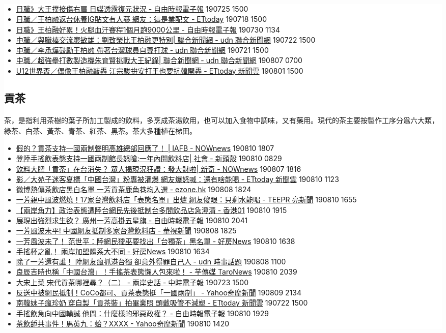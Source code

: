 - [日職》大王撲接傷右肩 日媒透露復元狀況 - 自由時報電子報](https://sports.ltn.com.tw/news/breakingnews/2863230 "日職》大王撲接傷右肩 日媒透露復元狀況 - 自由時報電子報") 190725 1500
- [日職／王柏融返台休養IG貼文有人蔘 網友：這是業配文 - ETtoday](https://sports.ettoday.net/news/1493277 "日職／王柏融返台休養IG貼文有人蔘 網友：這是業配文 - ETtoday") 190718 1500
- [日職》王柏融好累！火腿血汗賽程1個月跑9000公里 - 自由時報電子報](https://sports.ltn.com.tw/news/breakingnews/2868000 "日職》王柏融好累！火腿血汗賽程1個月跑9000公里 - 自由時報電子報") 190730 1134
- [中職／與職棒交流廖敏雄：劉致榮比王柏融更特別| 聯合新聞網 - udn 聯合新聞網](https://udn.com/news/story/7001/3944448 "中職／與職棒交流廖敏雄：劉致榮比王柏融更特別| 聯合新聞網 - udn 聯合新聞網") 190722 1500
- [中職／李承燁鼓勵王柏融 帶著台灣球員自尊打球 - udn 聯合新聞網](https://udn.com/news/story/7001/3942681 "中職／李承燁鼓勵王柏融 帶著台灣球員自尊打球 - udn 聯合新聞網") 190721 1500
- [中職／超強壘打數製造機朱育賢挑戰大王紀錄| 聯合新聞網 - udn 聯合新聞網](https://udn.com/news/story/7001/3974140 "中職／超強壘打數製造機朱育賢挑戰大王紀錄| 聯合新聞網 - udn 聯合新聞網") 190807 0700
- [U12世界盃／偶像王柏融敲轟 江宗駿拚安打王也要抗韓開轟 - ETtoday 新聞雲](https://www.ettoday.net/news/20190801/1503705.htm "U12世界盃／偶像王柏融敲轟 江宗駿拚安打王也要抗韓開轟 - ETtoday 新聞雲") 190801 1500

## 貢茶

茶，是指利用茶樹的葉子所加工製成的飲料，多烹成茶湯飲用，也可以加入食物中調味，又有藥用。現代的茶主要按製作工序分爲六大類，綠茶、白茶、黃茶、青茶、紅茶、黑茶。茶大多種植在梯田。
- [假的？貢茶支持一國兩制聲明高雄總部回應了！ | IAFB - NOWnews](https://www.nownews.com/news/20190810/3558274/ "假的？貢茶支持一國兩制聲明高雄總部回應了！ | IAFB - NOWnews") 190810 1807
- [登陸手搖飲表態支持一國兩制館長怒嗆:一年內開飲料店| 社會 - 新頭殼](https://newtalk.tw/news/view/2019-08-10/284042 "登陸手搖飲表態支持一國兩制館長怒嗆:一年內開飲料店| 社會 - 新頭殼") 190810 0829
- [飲料大牌「貢茶」在台消失？ 眾人揭現況狂讚：發大財啦| 新奇 - NOWnews](https://www.nownews.com/news/20190807/3548145/ "飲料大牌「貢茶」在台消失？ 眾人揭現況狂讚：發大財啦| 新奇 - NOWnews") 190807 1816
- [影／大苑子迷客夏標「中國台灣」粉專被灌爆 網友爆怒喊：還有啥能喝 - ETtoday 新聞雲](https://www.ettoday.net/news/20190810/1509937.htm "影／大苑子迷客夏標「中國台灣」粉專被灌爆 網友爆怒喊：還有啥能喝 - ETtoday 新聞雲") 190810 1123
- [微博熱傳茶飲店黑白名單 一芳貢茶鹿角巷均入選 - ezone.hk](https://ezone.ulifestyle.com.hk/article/2422150/%E5%BE%AE%E5%8D%9A%E7%86%B1%E5%82%B3%E8%8C%B6%E9%A3%B2%E5%BA%97%E9%BB%91%E7%99%BD%E5%90%8D%E5%96%AE%20%E4%B8%80%E8%8A%B3%E8%B2%A2%E8%8C%B6%E9%B9%BF%E8%A7%92%E5%B7%B7%E5%9D%87%E5%85%A5%E9%81%B8 "微博熱傳茶飲店黑白名單 一芳貢茶鹿角巷均入選 - ezone.hk") 190808 1824
- [一芳親中風波燃燒！17家台灣飲料店「表態名單」出爐 網友傻眼：只剩水能喝 - TEEPR 亮新聞](https://www.teepr.com/1300617/janeliu/%e8%88%94%e5%85%b1%e9%a3%b2%e6%96%99/ "一芳親中風波燃燒！17家台灣飲料店「表態名單」出爐 網友傻眼：只剩水能喝 - TEEPR 亮新聞") 190810 1655
- [【兩岸角力】政治表態遭陸台網民先後抵制台多間飲品店急澄清 - 香港01](https://www.hk01.com/%E5%8F%B0%E7%81%A3%E6%96%B0%E8%81%9E/362327/%E5%85%A9%E5%B2%B8%E8%A7%92%E5%8A%9B-%E6%94%BF%E6%B2%BB%E8%A1%A8%E6%85%8B%E9%81%AD%E9%99%B8%E5%8F%B0%E7%B6%B2%E6%B0%91%E5%85%88%E5%BE%8C%E6%8A%B5%E5%88%B6-%E5%8F%B0%E5%A4%9A%E9%96%93%E9%A3%B2%E5%93%81%E5%BA%97%E6%80%A5%E6%BE%84%E6%B8%85 "【兩岸角力】政治表態遭陸台網民先後抵制台多間飲品店急澄清 - 香港01") 190810 1915
- [展現出強烈求生欲？ 廣州一芳高掛五星旗 - 自由時報電子報](https://news.ltn.com.tw/news/politics/breakingnews/2880654 "展現出強烈求生欲？ 廣州一芳高掛五星旗 - 自由時報電子報") 190810 2041
- [一芳風波未平! 中國網友抵制多家台灣飲料店 - 華視新聞](https://news.cts.com.tw/cts/international/201908/201908081970585.html "一芳風波未平! 中國網友抵制多家台灣飲料店 - 華視新聞") 190808 1825
- [一芳風波未了！ 范世平：陸網民獵巫要找出「台獨茶」黑名單 - 好房News](https://news.housefun.com.tw/news/article/137191234915.html "一芳風波未了！ 范世平：陸網民獵巫要找出「台獨茶」黑名單 - 好房News") 190810 1638
- [手搖杯之亂！ 兩岸加盟體系大不同 - 好房News](https://news.housefun.com.tw/news/article/137191234912.html "手搖杯之亂！ 兩岸加盟體系大不同 - 好房News") 190810 1634
- [除了一芳還有誰！ 陸網友瘋抓港台獨 卻意外得罪自己人 - udn 時事話題](https://theme.udn.com/theme/story/6775/3976530 "除了一芳還有誰！ 陸網友瘋抓港台獨 卻意外得罪自己人 - udn 時事話題") 190808 1100
- [良辰吉時也稱「中國台灣」！手搖茶表態懶人包來啦！ - 芋傳媒 TaroNews](https://taronews.tw/2019/08/10/429726/ "良辰吉時也稱「中國台灣」！手搖茶表態懶人包來啦！ - 芋傳媒 TaroNews") 190810 2039
- [大宋上菜 宋代貢茶哪裡尋？（二） - 兩岸史話 - 中時電子報](https://www.chinatimes.com/opinion/20190723002595-262107 "大宋上菜 宋代貢茶哪裡尋？（二） - 兩岸史話 - 中時電子報") 190723 1500
- [反送中被網民抵制！CoCo都可、貢茶表態挺「一國兩制」 - Yahoo奇摩新聞](https://tw.news.yahoo.com/%E5%8F%8D%E9%80%81%E4%B8%AD%E7%AB%8B%E5%A0%B4%E6%83%B9%E8%AD%B0coco%E5%BE%AE%E5%8D%9A%E8%81%B2%E6%98%8E%E9%A6%99%E6%B8%AF%E6%98%AF%E4%B8%AD%E5%9C%8B%E4%B8%8D%E5%8F%AF%E5%88%86%E5%89%B2%E7%9A%84%E4%B8%80%E9%83%A8%E5%88%86-133441105.html "反送中被網民抵制！CoCo都可、貢茶表態挺「一國兩制」 - Yahoo奇摩新聞") 190809 2134
- [南韓妹子瘋珍奶 穿自製「貢茶裝」拍畢業照 頭戴吸管不減塑 - ETtoday 新聞雲](https://www.ettoday.net/dalemon/post/45098 "南韓妹子瘋珍奶 穿自製「貢茶裝」拍畢業照 頭戴吸管不減塑 - ETtoday 新聞雲") 190722 1500
- [手搖飲急向中國輸誠 他問：什麼樣的邪惡政權？ - 自由時報電子報](https://news.ltn.com.tw/news/politics/breakingnews/2880606 "手搖飲急向中國輸誠 他問：什麼樣的邪惡政權？ - 自由時報電子報") 190810 1929
- [茶飲舔共事件！馬英九：蛤？XXXX - Yahoo奇摩新聞](https://tw.news.yahoo.com/%E8%8C%B6%E9%A3%B2%E8%88%94%E5%85%B1%E4%BA%8B%E4%BB%B6-%E9%A6%AC%E8%8B%B1%E4%B9%9D-%E8%9B%A4-xxxx-034512495.html "茶飲舔共事件！馬英九：蛤？XXXX - Yahoo奇摩新聞") 190810 1420